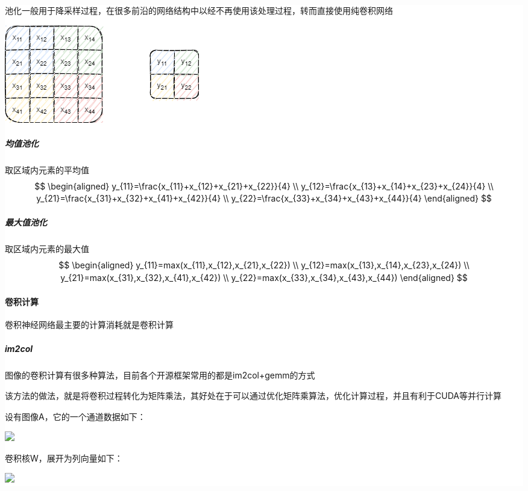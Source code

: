 池化一般用于降采样过程，在很多前沿的网络结构中以经不再使用该处理过程，转而直接使用纯卷积网络

![](.\image\池化.png)

##### 均值池化

取区域内元素的平均值
$$
\begin{aligned}
y_{11}=\frac{x_{11}+x_{12}+x_{21}+x_{22}}{4} \\
y_{12}=\frac{x_{13}+x_{14}+x_{23}+x_{24}}{4} \\
y_{21}=\frac{x_{31}+x_{32}+x_{41}+x_{42}}{4} \\
y_{22}=\frac{x_{33}+x_{34}+x_{43}+x_{44}}{4}
\end{aligned}
$$


##### 最大值池化

取区域内元素的最大值
$$
\begin{aligned}
y_{11}=max(x_{11},x_{12},x_{21},x_{22}) \\
y_{12}=max(x_{13},x_{14},x_{23},x_{24}) \\
y_{21}=max(x_{31},x_{32},x_{41},x_{42}) \\
y_{22}=max(x_{33},x_{34},x_{43},x_{44})
\end{aligned}
$$

#### 卷积计算

卷积神经网络最主要的计算消耗就是卷积计算

##### im2col

图像的卷积计算有很多种算法，目前各个开源框架常用的都是im2col+gemm的方式

该方法的做法，就是将卷积过程转化为矩阵乘法，其好处在于可以通过优化矩阵乘算法，优化计算过程，并且有利于CUDA等并行计算

设有图像A，它的一个通道数据如下：

![](C:\Users\yuzhu\Desktop\image\im2col.png)

卷积核W，展开为列向量如下：

![](C:\Users\yuzhu\Desktop\image\kernel.png)
